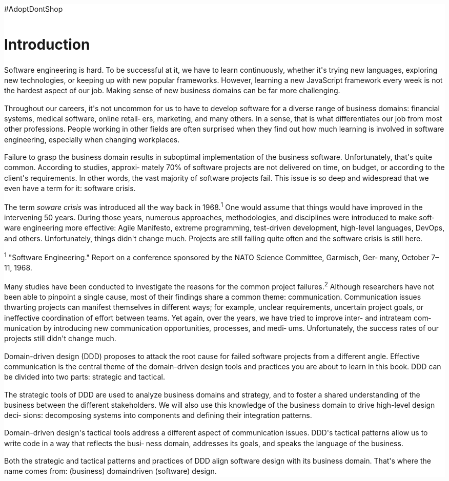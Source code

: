 #AdoptDontShop

# **Introduction**

<span id="page-24-0"></span>Software engineering is hard. To be successful at it, we have to learn continuously, whether it's trying new languages, exploring new technologies, or keeping up with new popular frameworks. However, learning a new JavaScript framework every week is not the hardest aspect of our job. Making sense of new business domains can be far more challenging.

Throughout our careers, it's not uncommon for us to have to develop software for a diverse range of business domains: financial systems, medical software, online retail‐ ers, marketing, and many others. In a sense, that is what differentiates our job from most other professions. People working in other fields are often surprised when they find out how much learning is involved in software engineering, especially when changing workplaces.

Failure to grasp the business domain results in suboptimal implementation of the business software. Unfortunately, that's quite common. According to studies, approxi‐ mately 70% of software projects are not delivered on time, on budget, or according to the client's requirements. In other words, the vast majority of software projects fail. This issue is so deep and widespread that we even have a term for it: software crisis.

The term *soware crisis* was introduced all the way back in 1968.<sup>1</sup> One would assume that things would have improved in the intervening 50 years. During those years, numerous approaches, methodologies, and disciplines were introduced to make soft‐ ware engineering more effective: Agile Manifesto, extreme programming, test-driven development, high-level languages, DevOps, and others. Unfortunately, things didn't change much. Projects are still failing quite often and the software crisis is still here.

<sup>1</sup> "Software Engineering." Report on a conference sponsored by the NATO Science Committee, Garmisch, Ger‐ many, October 7–11, 1968.

<span id="page-25-0"></span>Many studies have been conducted to investigate the reasons for the common project failures.<sup>2</sup> Although researchers have not been able to pinpoint a single cause, most of their findings share a common theme: communication. Communication issues thwarting projects can manifest themselves in different ways; for example, unclear requirements, uncertain project goals, or ineffective coordination of effort between teams. Yet again, over the years, we have tried to improve inter- and intrateam com‐ munication by introducing new communication opportunities, processes, and medi‐ ums. Unfortunately, the success rates of our projects still didn't change much.

Domain-driven design (DDD) proposes to attack the root cause for failed software projects from a different angle. Effective communication is the central theme of the domain-driven design tools and practices you are about to learn in this book. DDD can be divided into two parts: strategic and tactical.

The strategic tools of DDD are used to analyze business domains and strategy, and to foster a shared understanding of the business between the different stakeholders. We will also use this knowledge of the business domain to drive high-level design deci‐ sions: decomposing systems into components and defining their integration patterns.

Domain-driven design's tactical tools address a different aspect of communication issues. DDD's tactical patterns allow us to write code in a way that reflects the busi‐ ness domain, addresses its goals, and speaks the language of the business.

Both the strategic and tactical patterns and practices of DDD align software design with its business domain. That's where the name comes from: (business) domaindriven (software) design.
